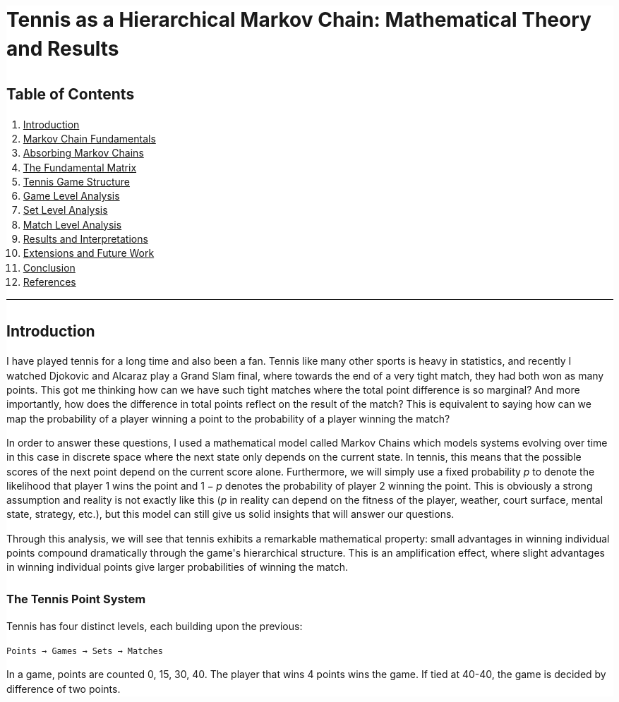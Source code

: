 # Tennis as a Hierarchical Markov Chain: Mathematical Theory and Results

## Table of Contents

1. [Introduction](#introduction)
2. [Markov Chain Fundamentals](#markov-chain-fundamentals)
3. [Absorbing Markov Chains](#absorbing-markov-chains)
4. [The Fundamental Matrix](#the-fundamental-matrix)
5. [Tennis Game Structure](#tennis-game-structure)
6. [Game Level Analysis](#game-level-analysis)
7. [Set Level Analysis](#set-level-analysis)
8. [Match Level Analysis](#match-level-analysis)
9. [Results and Interpretations](#results-and-interpretations)
10. [Extensions and Future Work](#extensions-and-future-work)
11. [Conclusion](#conclusion)
12. [References](#references)

---

## Introduction

I have played tennis for a long time and also been a fan. Tennis like many other sports is heavy in statistics, and recently I watched Djokovic and Alcaraz play a Grand Slam final, where towards the end of a very tight match, they had both won as many points. This got me thinking how can we have such tight matches where the total point difference is so marginal? And more importantly, how does the difference in total points reflect on the result of the match? This is equivalent to saying how can we map the probability of a player winning a point to the probability of a player winning the match?

In order to answer these questions, I used a mathematical model called Markov Chains which models systems evolving over time in this case in discrete space where the next state only depends on the current state. In tennis, this means that the possible scores of the next point depend on the current score alone. Furthermore, we will simply use a fixed probability $p$ to denote the likelihood that player 1 wins the point and $1-p$ denotes the probability of player 2 winning the point. This is obviously a strong assumption and reality is not exactly like this ($p$ in reality can depend on the fitness of the player, weather, court surface, mental state, strategy, etc.), but this model can still give us solid insights that will answer our questions.

Through this analysis, we will see that tennis exhibits a remarkable mathematical property: small advantages in winning individual points compound dramatically through the game's hierarchical structure. This is an amplification effect, where slight advantages in winning individual points give larger probabilities of winning the match.

### The Tennis Point System

Tennis has four distinct levels, each building upon the previous:

```
Points → Games → Sets → Matches
```
In a game, points are counted 0, 15, 30, 40. The player that wins 4 points wins the game. If tied at 40-40, the game is decided by difference of two points.
